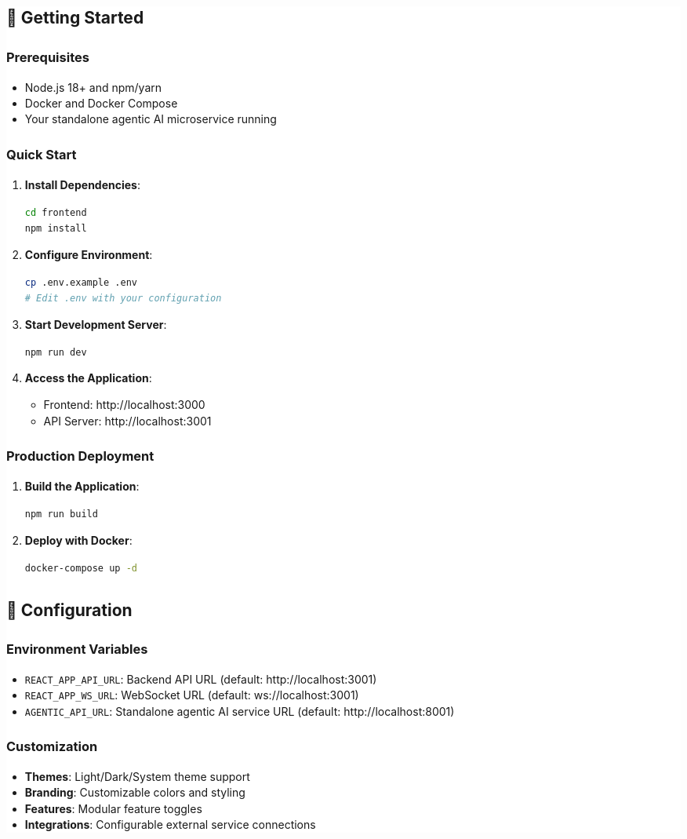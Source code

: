 ## 🚀 Getting Started

### Prerequisites
- Node.js 18+ and npm/yarn
- Docker and Docker Compose
- Your standalone agentic AI microservice running

### Quick Start
1. **Install Dependencies**:
   ```bash
   cd frontend
   npm install
   ```

2. **Configure Environment**:
   ```bash
   cp .env.example .env
   # Edit .env with your configuration
   ```

3. **Start Development Server**:
   ```bash
   npm run dev
   ```

4. **Access the Application**:
   - Frontend: http://localhost:3000
   - API Server: http://localhost:3001

### Production Deployment
1. **Build the Application**:
   ```bash
   npm run build
   ```

2. **Deploy with Docker**:
   ```bash
   docker-compose up -d
   ```

## 🔧 Configuration

### Environment Variables
- `REACT_APP_API_URL`: Backend API URL (default: http://localhost:3001)
- `REACT_APP_WS_URL`: WebSocket URL (default: ws://localhost:3001)
- `AGENTIC_API_URL`: Standalone agentic AI service URL (default: http://localhost:8001)

### Customization
- **Themes**: Light/Dark/System theme support
- **Branding**: Customizable colors and styling
- **Features**: Modular feature toggles
- **Integrations**: Configurable external service connections
